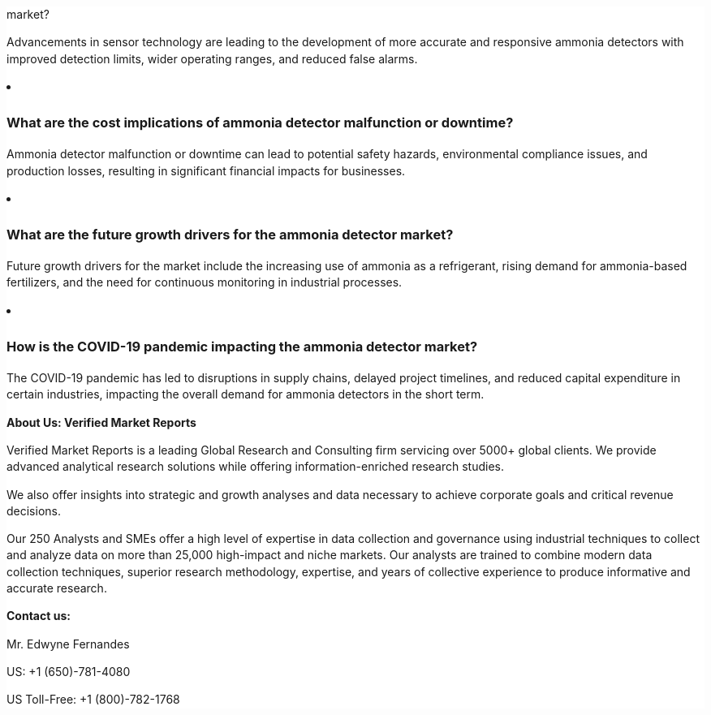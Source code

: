 market?</h3> <p>Advancements in sensor technology are leading to the development of more accurate and responsive ammonia detectors with improved detection limits, wider operating ranges, and reduced false alarms.</p> </li> <li> <h3>What are the cost implications of ammonia detector malfunction or downtime?</h3> <p>Ammonia detector malfunction or downtime can lead to potential safety hazards, environmental compliance issues, and production losses, resulting in significant financial impacts for businesses.</p> </li> <li> <h3>What are the future growth drivers for the ammonia detector market?</h3> <p>Future growth drivers for the market include the increasing use of ammonia as a refrigerant, rising demand for ammonia-based fertilizers, and the need for continuous monitoring in industrial processes.</p> </li> <li> <h3>How is the COVID-19 pandemic impacting the ammonia detector market?</h3> <p>The COVID-19 pandemic has led to disruptions in supply chains, delayed project timelines, and reduced capital expenditure in certain industries, impacting the overall demand for ammonia detectors in the short term.</p> </li> </ol></body></html></h3><p id="" class=""><strong>About Us: Verified Market Reports</strong></p><p id="" class="">Verified Market Reports is a leading Global Research and Consulting firm servicing over 5000+ global clients. We provide advanced analytical research solutions while offering information-enriched research studies.</p><p id="" class="">We also offer insights into strategic and growth analyses and data necessary to achieve corporate goals and critical revenue decisions.</p><p id="" class="">Our 250 Analysts and SMEs offer a high level of expertise in data collection and governance using industrial techniques to collect and analyze data on more than 25,000 high-impact and niche markets. Our analysts are trained to combine modern data collection techniques, superior research methodology, expertise, and years of collective experience to produce informative and accurate research.</p><p id="" class=""><strong>Contact us:</strong></p><p id="" class="">Mr. Edwyne Fernandes</p><p id="" class="">US: +1 (650)-781-4080</p><p id="" class="">US Toll-Free: +1 (800)-782-1768</p>
